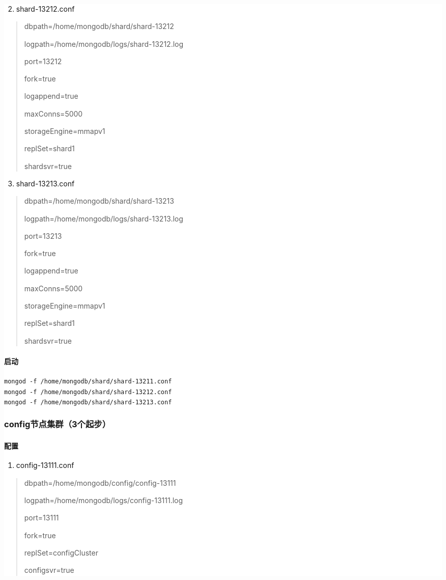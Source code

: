 2. shard-13212.conf
> dbpath=/home/mongodb/shard/shard-13212
>
> logpath=/home/mongodb/logs/shard-13212.log
>
> port=13212
>
> fork=true
>
> logappend=true
>
> maxConns=5000
>
> storageEngine=mmapv1
>
> replSet=shard1
>
> shardsvr=true

3. shard-13213.conf
> dbpath=/home/mongodb/shard/shard-13213
>
> logpath=/home/mongodb/logs/shard-13213.log
>
> port=13213
>
> fork=true
>
> logappend=true
>
> maxConns=5000
>
> storageEngine=mmapv1
>
> replSet=shard1
>
> shardsvr=true

#### 启动
```
mongod -f /home/mongodb/shard/shard-13211.conf
mongod -f /home/mongodb/shard/shard-13212.conf
mongod -f /home/mongodb/shard/shard-13213.conf
```

### config节点集群（3个起步）
#### 配置
1. config-13111.conf
> dbpath=/home/mongodb/config/config-13111
> 
> logpath=/home/mongodb/logs/config-13111.log
>
> port=13111
>
> fork=true
>
> replSet=configCluster
>
> configsvr=true
